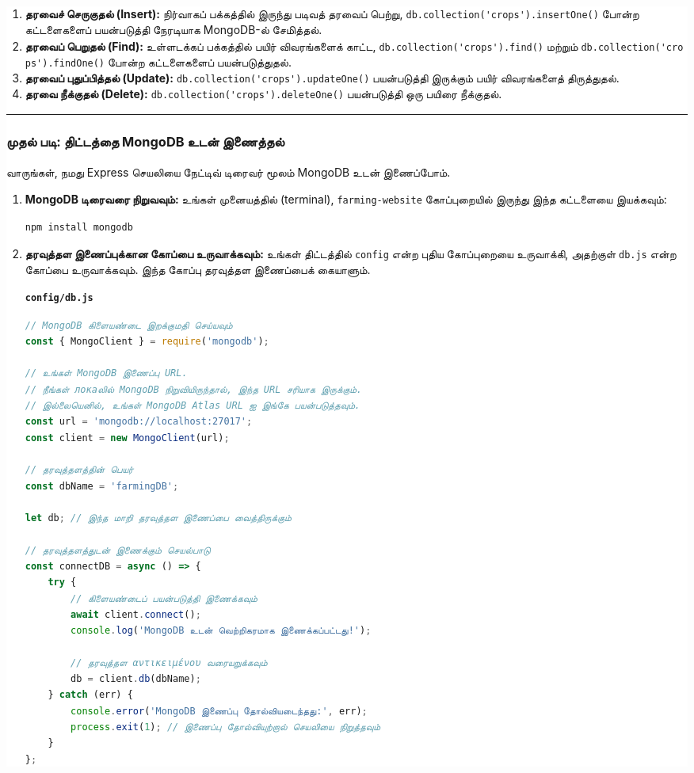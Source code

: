 1.  **தரவைச் செருகுதல் (Insert):** நிர்வாகப் பக்கத்தில் இருந்து படிவத் தரவைப் பெற்று, `db.collection('crops').insertOne()` போன்ற கட்டளைகளைப் பயன்படுத்தி நேரடியாக MongoDB-ல் சேமித்தல்.
2.  **தரவைப் பெறுதல் (Find):** உள்ளடக்கப் பக்கத்தில் பயிர் விவரங்களைக் காட்ட, `db.collection('crops').find()` மற்றும் `db.collection('crops').findOne()` போன்ற கட்டளைகளைப் பயன்படுத்துதல்.
3.  **தரவைப் புதுப்பித்தல் (Update):** `db.collection('crops').updateOne()` பயன்படுத்தி இருக்கும் பயிர் விவரங்களைத் திருத்துதல்.
4.  **தரவை நீக்குதல் (Delete):** `db.collection('crops').deleteOne()` பயன்படுத்தி ஒரு பயிரை நீக்குதல்.

---

### முதல் படி: திட்டத்தை MongoDB உடன் இணைத்தல்

வாருங்கள், நமது Express செயலியை நேட்டிவ் டிரைவர் மூலம் MongoDB உடன் இணைப்போம்.

1.  **MongoDB டிரைவரை நிறுவவும்:**
    உங்கள் முனையத்தில் (terminal), `farming-website` கோப்புறையில் இருந்து இந்த கட்டளையை இயக்கவும்:
    ```bash
    npm install mongodb
    ```

2.  **தரவுத்தள இணைப்புக்கான கோப்பை உருவாக்கவும்:**
    உங்கள் திட்டத்தில் `config` என்ற புதிய கோப்புறையை உருவாக்கி, அதற்குள் `db.js` என்ற கோப்பை உருவாக்கவும். இந்த கோப்பு தரவுத்தள இணைப்பைக் கையாளும்.

    **`config/db.js`**
    ```javascript
    // MongoDB கிளையண்டை இறக்குமதி செய்யவும்
    const { MongoClient } = require('mongodb');

    // உங்கள் MongoDB இணைப்பு URL. 
    // நீங்கள் локаலில் MongoDB நிறுவியிருந்தால், இந்த URL சரியாக இருக்கும்.
    // இல்லையெனில், உங்கள் MongoDB Atlas URL ஐ இங்கே பயன்படுத்தவும்.
    const url = 'mongodb://localhost:27017';
    const client = new MongoClient(url);

    // தரவுத்தளத்தின் பெயர்
    const dbName = 'farmingDB'; 

    let db; // இந்த மாறி தரவுத்தள இணைப்பை வைத்திருக்கும்

    // தரவுத்தளத்துடன் இணைக்கும் செயல்பாடு
    const connectDB = async () => {
        try {
            // கிளையண்டைப் பயன்படுத்தி இணைக்கவும்
            await client.connect();
            console.log('MongoDB உடன் வெற்றிகரமாக இணைக்கப்பட்டது!');
            
            // தரவுத்தள αντικειμένου வரையறுக்கவும்
            db = client.db(dbName);
        } catch (err) {
            console.error('MongoDB இணைப்பு தோல்வியடைந்தது:', err);
            process.exit(1); // இணைப்பு தோல்வியுற்றால் செயலியை நிறுத்தவும்
        }
    };
